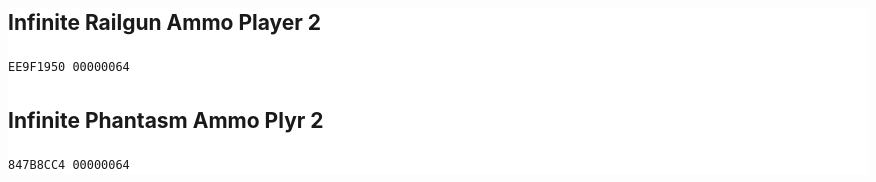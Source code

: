 ## Infinite Railgun Ammo Player 2

```
EE9F1950 00000064

```

## Infinite Phantasm Ammo Plyr 2

```
847B8CC4 00000064

```

